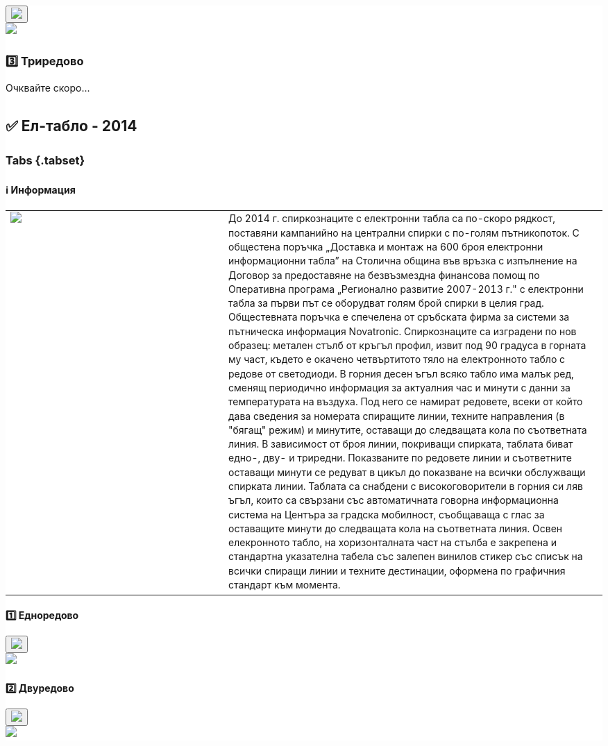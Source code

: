 <div class="dropdown"><button class="imgbtn">
  <img src="https://lh6.googleusercontent.com/vhRTn5hWaWzb9bH4m6nMx-O0T7kuzVtkrt52SjUaOXvNvkQUy_nYcVRKno9BMjQKGd0=w2400" height="300px"></button><div class="dropdown-content">
 <img src="https://lh6.googleusercontent.com/vhRTn5hWaWzb9bH4m6nMx-O0T7kuzVtkrt52SjUaOXvNvkQUy_nYcVRKno9BMjQKGd0=w2400" width="100%"></div></div>
 
### 3️⃣ Триредово
Очквайте скоро...


## ✅ Ел-табло - 2014
  
### Tabs {.tabset}

#### ℹ️ Информация
<table style="width:100%">
  <tr>
    <td style="width:300px"><img src="https://lh3.googleusercontent.com/Au2OW9FDtbGGH4YZnIIB1NDULs8PFeARjwY0EuxOYG5XA0J5FIcpWPrh90iV2JVUMVU=w2400"></td>
    <td> До 2014 г. спиркознаците с електронни табла са по-скоро рядкост, поставяни кампанийно на централни спирки с по-голям пътникопоток. С общестена поръчка „Доставка и монтаж на 600 броя електронни информационни табла” на Столична община във връзка с изпълнение на Договор за предоставяне на безвъзмездна финансова помощ по Оперативна програма „Регионално развитие 2007-2013 г." с електронни табла за първи път се оборудват голям брой спирки в целия град. Общестевната поръчка е спечелена от сръбската фирма за системи за пътническа информация Novatronic. Спиркознаците са изградени по нов образец: метален стълб от кръгъл профил, извит под 90 градуса в горната му част, където е окачено четвъртитото тяло на електронното табло с редове от светодиоди. В горния десен ъгъл всяко табло има малък ред, сменящ периодично информация за актуалния час и минути с данни за температурата на въздуха. Под него се намират редовете, всеки от който дава сведения за номерата спиращите линии, техните направления (в "бягащ" режим) и минутите, оставащи до следващата кола по съответната линия. В зависимост от броя линии, покриващи спирката, таблата биват едно-, дву- и триредни. Показваните по редовете линии и съответните оставащи минути се редуват в цикъл до показване на всички обслужващи спирката линии. Таблата са снабдени с високоговорители в горния си ляв ъгъл, които са свързани със автоматичната говорна информационна система на Центъра за градска мобилност, съобщаваща с глас за оставащите минути до следващата кола на съответната линия. Освен елекронното табло, на хоризонталната част на стълба е закрепена и стандартна указателна табела със залепен винилов стикер със списък на всички спиращи линии и техните дестинации, оформена по графичния стандарт към момента. </td>
  </tr>
</table>


#### 1️⃣ Едноредово

<div class="dropdown"><button class="imgbtn">
  <img src="https://lh6.googleusercontent.com/sEVNq_Ki9a8K9WAajvdZWnxbTSnJLbbQx7lO2ACl-fo5K08ziXVzjLz-RZwWGccfrn0=w2400" height="300px"></button><div class="dropdown-content">
 <img src="https://lh6.googleusercontent.com/sEVNq_Ki9a8K9WAajvdZWnxbTSnJLbbQx7lO2ACl-fo5K08ziXVzjLz-RZwWGccfrn0=w2400" width="100%"></div></div>

 
#### 2️⃣ Двуредово

<div class="dropdown"><button class="imgbtn">
  <img src="https://lh6.googleusercontent.com/ClXjQLEY98q75TXB0XUgIUzzxSNGsGyaYr3zaX4JQTO0-5NmpC8lGyPtqcPuS69bXZM=w2400" height="300px"></button><div class="dropdown-content">
 <img src="https://lh6.googleusercontent.com/ClXjQLEY98q75TXB0XUgIUzzxSNGsGyaYr3zaX4JQTO0-5NmpC8lGyPtqcPuS69bXZM=w2400" width="100%"></div></div>
  